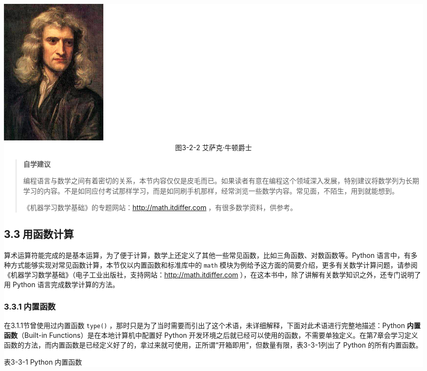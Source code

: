 <img src="./images/chapter3-3-05.png" style="zoom:50%;" />

<center>图3-2-2 艾萨克·牛顿爵士</center>

> **自学建议**
>
> 编程语言与数学之间有着密切的关系，本节内容仅仅是皮毛而已。如果读者有意在编程这个领域深入发展，特别建议将数学列为长期学习的内容。不是如同应付考试那样学习，而是如同刷手机那样，经常浏览一些数学内容。常见面，不陌生，用到就能想到。
>
> 《机器学习数学基础》的专题网站：http://math.itdiffer.com ，有很多数学资料，供参考。

## 3.3 用函数计算

算术运算符能完成的是基本运算，为了便于计算，数学上还定义了其他一些常见函数，比如三角函数、对数函数等。Python 语言中，有多种方式能够实现对常见函数计算，本节仅以内置函数和标准库中的 `math` 模块为例给予这方面的简要介绍，更多有关数学计算问题，请参阅《机器学习数学基础》（电子工业出版社，支持网站：http://math.itdiffer.com ），在这本书中，除了讲解有关数学知识之外，还专门说明了用 Python 语言完成数学计算的方法。

### 3.3.1 内置函数

在3.1.1节曾使用过内置函数 `type()` ，那时只是为了当时需要而引出了这个术语，未详细解释，下面对此术语进行完整地描述：Python **内置函数**（Built-in Functions）是在本地计算机中配置好 Python 开发环境之后就已经可以使用的函数，不需要单独定义。在第7章会学习定义函数的方法，而内置函数是已经定义好了的，拿过来就可使用，正所谓“开箱即用”，但数量有限，表3-3-1列出了 Python 的所有内置函数。

表3-3-1 Python 内置函数
